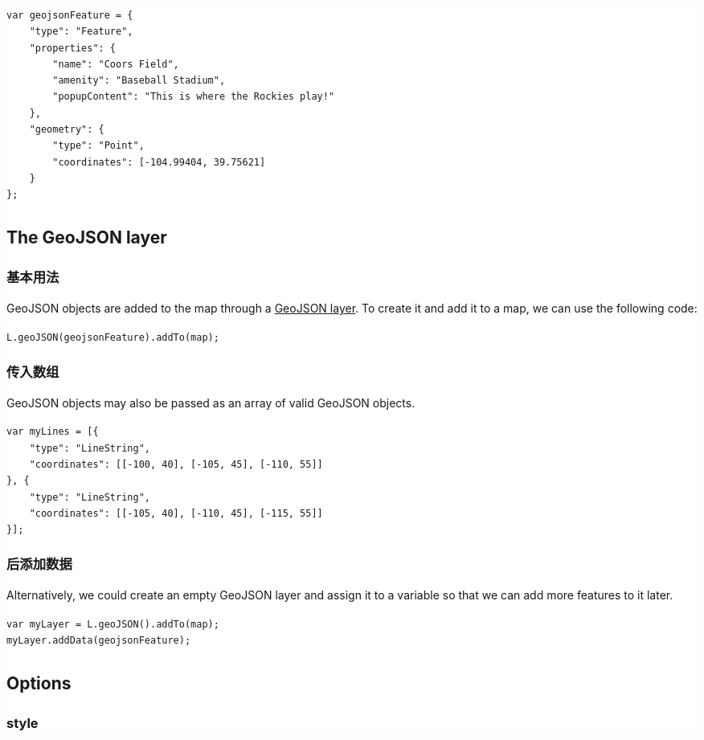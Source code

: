 ```text
var geojsonFeature = {
    "type": "Feature",
    "properties": {
        "name": "Coors Field",
        "amenity": "Baseball Stadium",
        "popupContent": "This is where the Rockies play!"
    },
    "geometry": {
        "type": "Point",
        "coordinates": [-104.99404, 39.75621]
    }
};
```

## The GeoJSON layer

### 基本用法

GeoJSON objects are added to the map through a [GeoJSON layer][geojson-api].
To create it and add it to a map, we can use the following code:

```text
L.geoJSON(geojsonFeature).addTo(map);
```

### 传入数组

GeoJSON objects may also be passed as an array of valid GeoJSON objects.

```text
var myLines = [{
    "type": "LineString",
    "coordinates": [[-100, 40], [-105, 45], [-110, 55]]
}, {
    "type": "LineString",
    "coordinates": [[-105, 40], [-110, 45], [-115, 55]]
}];
```

### 后添加数据

Alternatively, we could create an empty GeoJSON layer and assign it to a variable so that we can add more features to it later.

```text
var myLayer = L.geoJSON().addTo(map);
myLayer.addData(geojsonFeature);
```

## Options

### style


[geojson-api]: https://leafletjs.com/reference.html#geojson